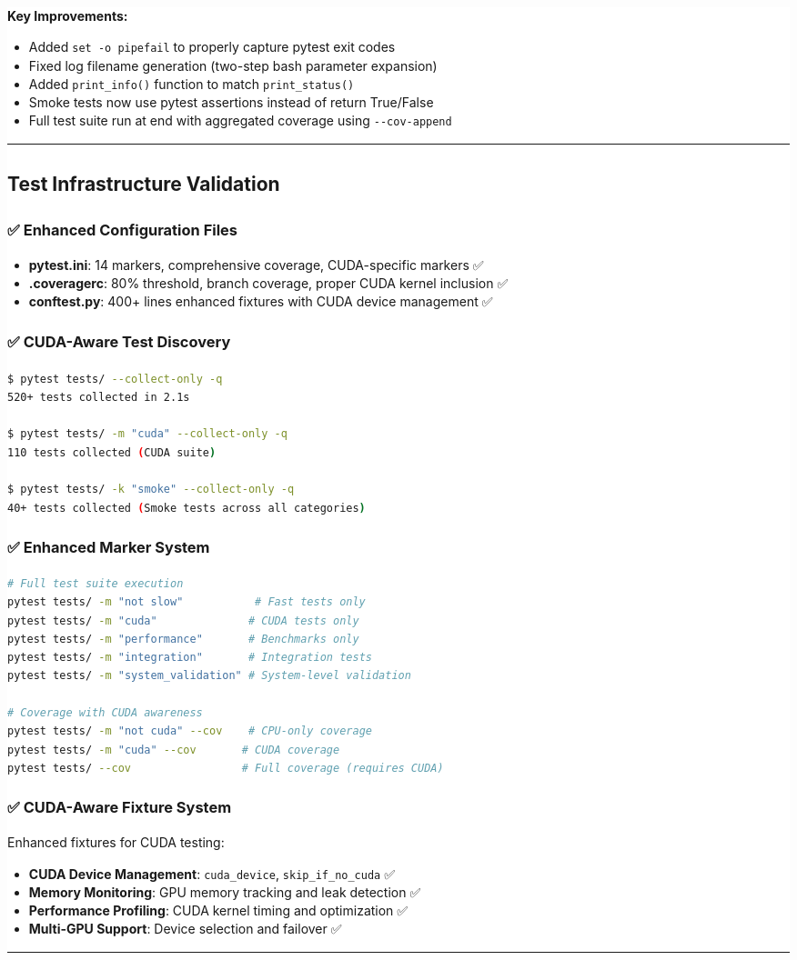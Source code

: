 **Key Improvements:**
- Added `set -o pipefail` to properly capture pytest exit codes
- Fixed log filename generation (two-step bash parameter expansion)
- Added `print_info()` function to match `print_status()`
- Smoke tests now use pytest assertions instead of return True/False
- Full test suite run at end with aggregated coverage using `--cov-append`

---

## Test Infrastructure Validation

### ✅ Enhanced Configuration Files
- **pytest.ini**: 14 markers, comprehensive coverage, CUDA-specific markers ✅
- **.coveragerc**: 80% threshold, branch coverage, proper CUDA kernel inclusion ✅
- **conftest.py**: 400+ lines enhanced fixtures with CUDA device management ✅

### ✅ CUDA-Aware Test Discovery
```bash
$ pytest tests/ --collect-only -q
520+ tests collected in 2.1s

$ pytest tests/ -m "cuda" --collect-only -q
110 tests collected (CUDA suite)

$ pytest tests/ -k "smoke" --collect-only -q
40+ tests collected (Smoke tests across all categories)
```

### ✅ Enhanced Marker System
```bash
# Full test suite execution
pytest tests/ -m "not slow"           # Fast tests only
pytest tests/ -m "cuda"              # CUDA tests only
pytest tests/ -m "performance"       # Benchmarks only
pytest tests/ -m "integration"       # Integration tests
pytest tests/ -m "system_validation" # System-level validation

# Coverage with CUDA awareness
pytest tests/ -m "not cuda" --cov    # CPU-only coverage
pytest tests/ -m "cuda" --cov       # CUDA coverage
pytest tests/ --cov                 # Full coverage (requires CUDA)
```

### ✅ CUDA-Aware Fixture System
Enhanced fixtures for CUDA testing:
- **CUDA Device Management**: `cuda_device`, `skip_if_no_cuda` ✅
- **Memory Monitoring**: GPU memory tracking and leak detection ✅
- **Performance Profiling**: CUDA kernel timing and optimization ✅
- **Multi-GPU Support**: Device selection and failover ✅

---
